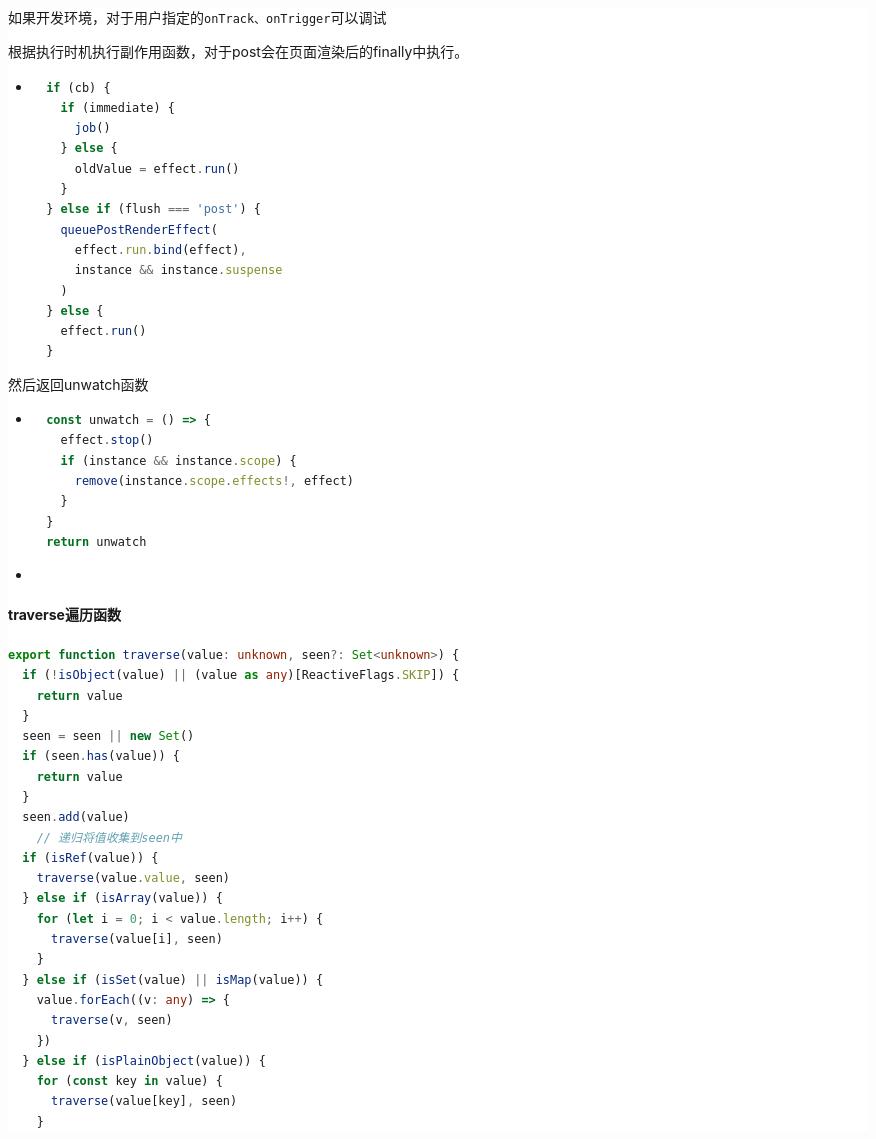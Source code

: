   如果开发环境，对于用户指定的`onTrack、onTrigger`可以调试

  根据执行时机执行副作用函数，对于post会在页面渲染后的finally中执行。

  * ~~~ts
      if (cb) {
        if (immediate) {
          job()
        } else {
          oldValue = effect.run()
        }
      } else if (flush === 'post') {
        queuePostRenderEffect(
          effect.run.bind(effect),
          instance && instance.suspense
        )
      } else {
        effect.run()
      }
    ~~~

    

  然后返回unwatch函数

  * ~~~ts
      const unwatch = () => {
        effect.stop()
        if (instance && instance.scope) {
          remove(instance.scope.effects!, effect)
        }
      }
      return unwatch
    ~~~

  * 

  

  



#### traverse遍历函数

~~~ts
export function traverse(value: unknown, seen?: Set<unknown>) {
  if (!isObject(value) || (value as any)[ReactiveFlags.SKIP]) {
    return value
  }
  seen = seen || new Set()
  if (seen.has(value)) {
    return value
  }
  seen.add(value)
    // 递归将值收集到seen中
  if (isRef(value)) {
    traverse(value.value, seen)
  } else if (isArray(value)) {
    for (let i = 0; i < value.length; i++) {
      traverse(value[i], seen)
    }
  } else if (isSet(value) || isMap(value)) {
    value.forEach((v: any) => {
      traverse(v, seen)
    })
  } else if (isPlainObject(value)) {
    for (const key in value) {
      traverse(value[key], seen)
    }
~~~